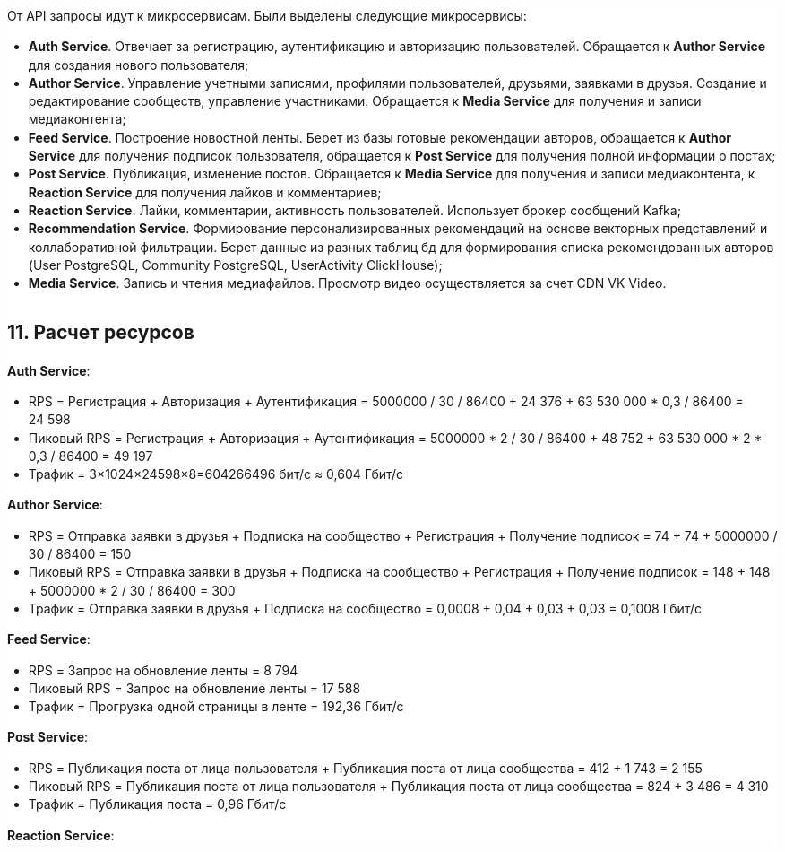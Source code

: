 От API запросы идут к микросервисам. Были выделены следующие микросервисы:

- **Auth Service**. Отвечает за регистрацию, аутентификацию и авторизацию пользователей. Обращается к **Author Service** для создания нового пользователя;
- **Author Service**. Управление учетными записями, профилями пользователей, друзьями, заявками в друзья. Создание и редактирование сообществ, управление участниками. Обращается к **Media Service** для получения и записи медиаконтента;
- **Feed Service**. Построение новостной ленты. Берет из базы готовые рекомендации авторов, обращается к **Author Service** для получения подписок пользователя, обращается к **Post Service** для получения полной информации о постах;
- **Post Service**. Публикация, изменение постов. Обращается к **Media Service** для получения и записи медиаконтента, к **Reaction Service** для получения лайков и комментариев;
- **Reaction Service**. Лайки, комментарии, активность пользователей. Использует брокер сообщений Kafka;
- **Recommendation Service**. Формирование персонализированных рекомендаций на основе векторных представлений и коллаборативной фильтрации. Берет данные из разных таблиц бд для формирования списка рекомендованных авторов (User PostgreSQL, Community PostgreSQL, UserActivity ClickHouse);
- **Media Service**. Запись и чтения медиафайлов. Просмотр видео осуществляется за счет CDN VK Video.

<a name="resources"></a>
## 11. Расчет ресурсов                      

**Auth Service**:

- RPS = Регистрация + Авторизация + Аутентификация = 5000000 / 30 / 86400 + 24 376 + 63 530 000 * 0,3 / 86400 = 24 598
- Пиковый RPS = Регистрация + Авторизация + Аутентификация = 5000000 * 2 / 30 / 86400 + 48 752 + 63 530 000 * 2 * 0,3 / 86400 = 49 197
- Трафик = 3×1024×24598×8=604266496 бит/с ≈ 0,604 Гбит/с

**Author Service**:

- RPS = Отправка заявки в друзья + Подписка на сообщество + Регистрация + Получение подписок = 74 + 74 + 5000000 / 30 / 86400 = 150 
- Пиковый RPS = Отправка заявки в друзья + Подписка на сообщество + Регистрация + Получение подписок = 148 + 148 + 5000000 * 2 / 30 / 86400 = 300
- Трафик = Отправка заявки в друзья + Подписка на сообщество = 0,0008 + 0,04 + 0,03 + 0,03 = 0,1008 Гбит/с

**Feed Service**:

- RPS = Запрос на обновление ленты = 8 794
- Пиковый RPS = Запрос на обновление ленты = 17 588
- Трафик = Прогрузка одной страницы в ленте = 192,36 Гбит/с

**Post Service**:

- RPS = Публикация поста от лица пользователя + Публикация поста от лица сообщества = 412 + 1 743 = 2 155
- Пиковый RPS = Публикация поста от лица пользователя + Публикация поста от лица сообщества = 824 + 3 486 = 4 310
- Трафик = Публикация поста = 0,96 Гбит/с

**Reaction Service**:

